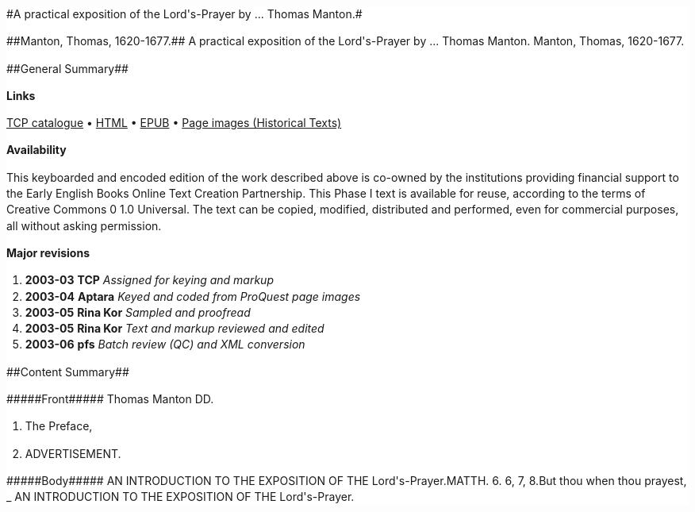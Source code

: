 #A practical exposition of the Lord's-Prayer by ... Thomas Manton.#

##Manton, Thomas, 1620-1677.##
A practical exposition of the Lord's-Prayer by ... Thomas Manton.
Manton, Thomas, 1620-1677.

##General Summary##

**Links**

[TCP catalogue](http://www.ota.ox.ac.uk/tcp/)  • 
[HTML](http://tei.it.ox.ac.uk/tcp/Texts-HTML/free/A51/A51845.html)  • 
[EPUB](http://tei.it.ox.ac.uk/tcp/Texts-EPUB/free/A51/A51845.epub) • 
[Page images (Historical Texts)](https://data.historicaltexts.jisc.ac.uk/view?pubId=eebo-11343319e&pageId=eebo-11343319e-47528-1)

**Availability**

This keyboarded and encoded edition of the
	       work described above is co-owned by the institutions
	       providing financial support to the Early English Books
	       Online Text Creation Partnership. This Phase I text is
	       available for reuse, according to the terms of Creative
	       Commons 0 1.0 Universal. The text can be copied,
	       modified, distributed and performed, even for
	       commercial purposes, all without asking permission.

**Major revisions**

1. __2003-03__ __TCP__ *Assigned for keying and markup*
1. __2003-04__ __Aptara__ *Keyed and coded from ProQuest page images*
1. __2003-05__ __Rina Kor__ *Sampled and proofread*
1. __2003-05__ __Rina Kor__ *Text and markup reviewed and edited*
1. __2003-06__ __pfs__ *Batch review (QC) and XML conversion*

##Content Summary##

#####Front#####
Thomas Manton DD.
1. The Preface,

1. ADVERTISEMENT.

#####Body#####
AN
INTRODUCTION
TO THE
EXPOSITION
OF THE
Lord's-Prayer.MATTH. 6. 6, 7, 8.But thou when thou prayest,
    _ AN
INTRODUCTION
TO THE
EXPOSITION
OF THE
Lord's-Prayer.
